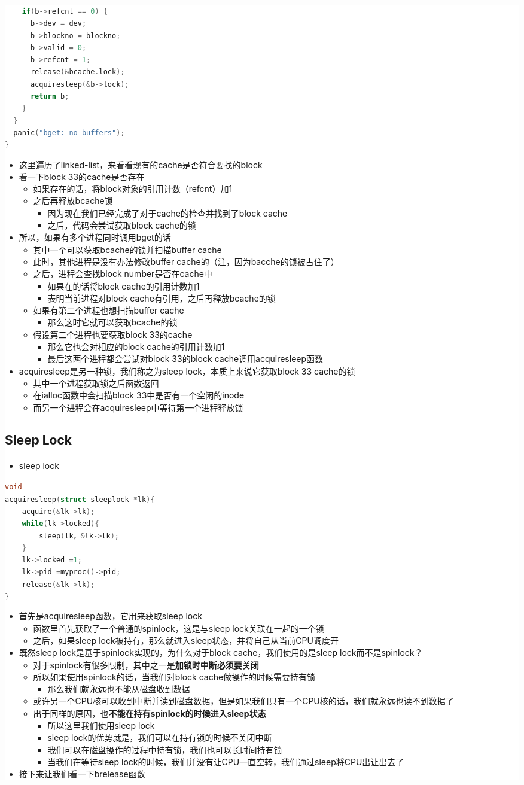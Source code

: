 ```c
    if(b->refcnt == 0) {
      b->dev = dev;
      b->blockno = blockno;
      b->valid = 0;
      b->refcnt = 1;
      release(&bcache.lock);
      acquiresleep(&b->lock);
      return b;
    }
  }
  panic("bget: no buffers");
}
```
+ 这里遍历了linked-list，来看看现有的cache是否符合要找的block
+ 看一下block 33的cache是否存在
  + 如果存在的话，将block对象的引用计数（refcnt）加1
  + 之后再释放bcache锁
    + 因为现在我们已经完成了对于cache的检查并找到了block cache
    + 之后，代码会尝试获取block cache的锁
+ 所以，如果有多个进程同时调用bget的话
  + 其中一个可以获取bcache的锁并扫描buffer cache
  + 此时，其他进程是没有办法修改buffer cache的（注，因为bacche的锁被占住了）
  + 之后，进程会查找block number是否在cache中
    + 如果在的话将block cache的引用计数加1
    + 表明当前进程对block cache有引用，之后再释放bcache的锁
  + 如果有第二个进程也想扫描buffer cache
    + 那么这时它就可以获取bcache的锁
  + 假设第二个进程也要获取block 33的cache
    + 那么它也会对相应的block cache的引用计数加1
    + 最后这两个进程都会尝试对block 33的block cache调用acquiresleep函数
+ acquiresleep是另一种锁，我们称之为sleep lock，本质上来说它获取block 33 cache的锁
  + 其中一个进程获取锁之后函数返回
  + 在ialloc函数中会扫描block 33中是否有一个空闲的inode
  + 而另一个进程会在acquiresleep中等待第一个进程释放锁

## Sleep Lock
+ sleep lock
```c
void
acquiresleep(struct sleeplock *lk){
    acquire(&lk->lk);
    while(lk->locked){
        sleep(lk，&lk->lk);
    }
    lk->locked =1;
    lk->pid =myproc()->pid;
    release(&lk->lk);
}
```
+ 首先是acquiresleep函数，它用来获取sleep lock
  + 函数里首先获取了一个普通的spinlock，这是与sleep lock关联在一起的一个锁
  + 之后，如果sleep lock被持有，那么就进入sleep状态，并将自己从当前CPU调度开
+ 既然sleep lock是基于spinlock实现的，为什么对于block cache，我们使用的是sleep lock而不是spinlock？
  + 对于spinlock有很多限制，其中之一是**加锁时中断必须要关闭**
  + 所以如果使用spinlock的话，当我们对block cache做操作的时候需要持有锁
    + 那么我们就永远也不能从磁盘收到数据
  + 或许另一个CPU核可以收到中断并读到磁盘数据，但是如果我们只有一个CPU核的话，我们就永远也读不到数据了
  + 出于同样的原因，也**不能在持有spinlock的时候进入sleep状态**
    + 所以这里我们使用sleep lock
    + sleep lock的优势就是，我们可以在持有锁的时候不关闭中断
    + 我们可以在磁盘操作的过程中持有锁，我们也可以长时间持有锁
    + 当我们在等待sleep lock的时候，我们并没有让CPU一直空转，我们通过sleep将CPU出让出去了
+ 接下来让我们看一下brelease函数
